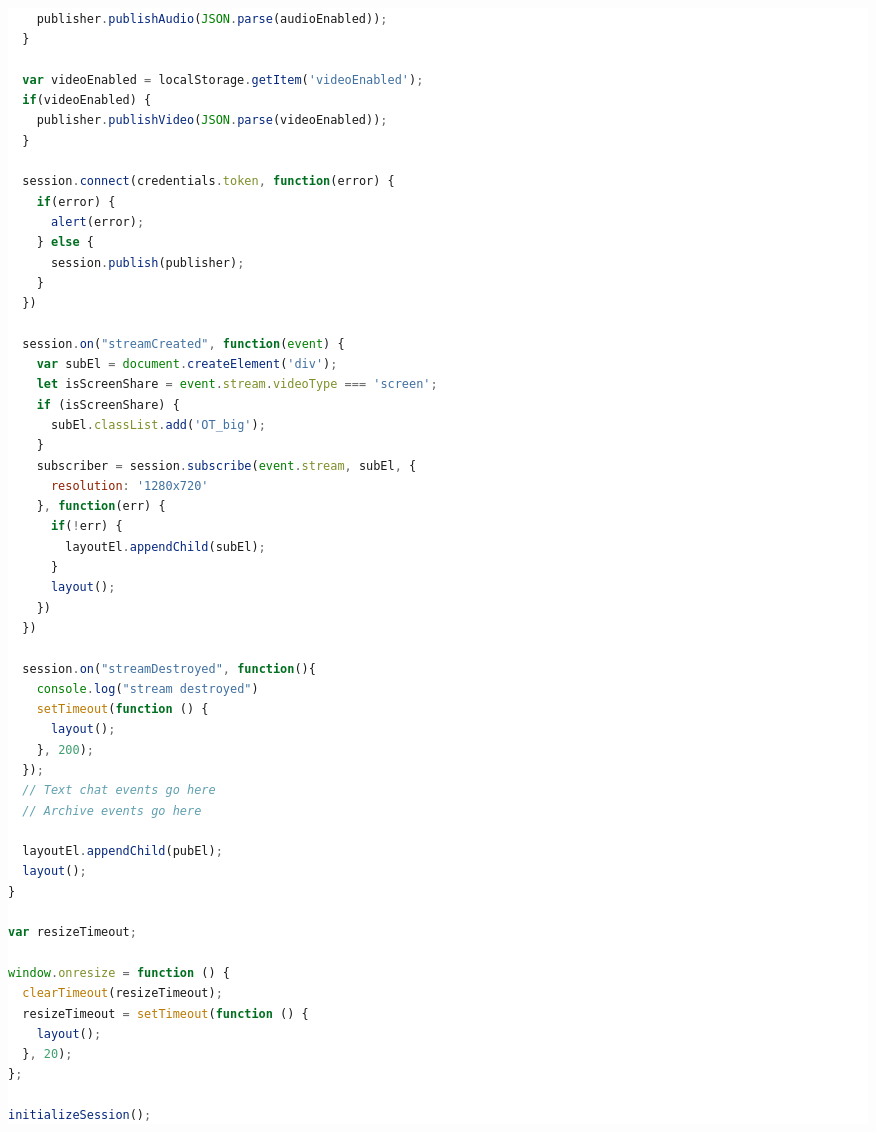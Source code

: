 ```js
    publisher.publishAudio(JSON.parse(audioEnabled));
  }

  var videoEnabled = localStorage.getItem('videoEnabled');
  if(videoEnabled) {
    publisher.publishVideo(JSON.parse(videoEnabled));
  }

  session.connect(credentials.token, function(error) {
    if(error) {
      alert(error);
    } else {
      session.publish(publisher);
    }
  })

  session.on("streamCreated", function(event) {
    var subEl = document.createElement('div');
    let isScreenShare = event.stream.videoType === 'screen';
    if (isScreenShare) {
      subEl.classList.add('OT_big');
    }
    subscriber = session.subscribe(event.stream, subEl, {
      resolution: '1280x720'
    }, function(err) {
      if(!err) {
        layoutEl.appendChild(subEl);
      }
      layout();
    })
  })

  session.on("streamDestroyed", function(){
    console.log("stream destroyed")
    setTimeout(function () {
      layout();
    }, 200);
  });
  // Text chat events go here
  // Archive events go here

  layoutEl.appendChild(pubEl);
  layout();
}

var resizeTimeout;

window.onresize = function () {
  clearTimeout(resizeTimeout);
  resizeTimeout = setTimeout(function () {
    layout();
  }, 20);
};

initializeSession();
```
